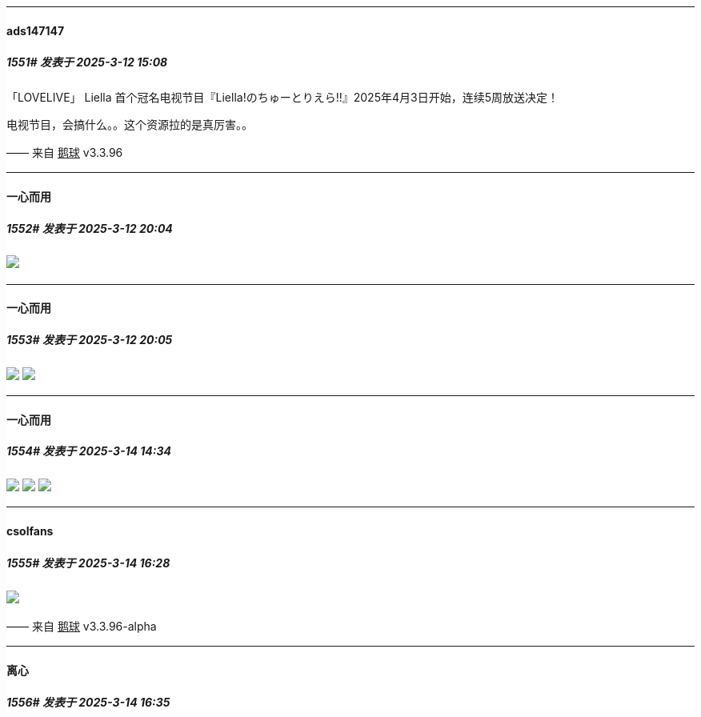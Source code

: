 
*****

####  ads147147  
##### 1551#       发表于 2025-3-12 15:08

「LOVELIVE」 Liella 首个冠名电视节目『Liella!のちゅーとりえら!!』2025年4月3日开始，连续5周放送决定！

电视节目，会搞什么。。这个资源拉的是真厉害。。

—— 来自 [鹅球](https://www.pgyer.com/GcUxKd4w) v3.3.96


*****

####  一心而用  
##### 1552#       发表于 2025-3-12 20:04

<img src="https://p.sda1.dev/22/6d60fbfa1375de7df71d7894091f9a2b/image.jpg" referrerpolicy="no-referrer">

*****

####  一心而用  
##### 1553#       发表于 2025-3-12 20:05

<img src="https://p.sda1.dev/22/6609cc6d911b9574a3ae4912c0b27758/image.jpg" referrerpolicy="no-referrer">
<img src="https://p.sda1.dev/22/4f5fc0855b2022fe7bbe84aab36bd81f/image.jpg" referrerpolicy="no-referrer">


*****

####  一心而用  
##### 1554#       发表于 2025-3-14 14:34

<img src="https://p.sda1.dev/22/789bed453d71320395c8a8efa83d0785/008aFgDely1hzge05q4s8j30ku0rs75p.jpg" referrerpolicy="no-referrer">
<img src="https://p.sda1.dev/22/25b2d1ef22a545ee24434a4793745ef6/008aFgDely1hzge05q9moj30ku0rs412.jpg" referrerpolicy="no-referrer">
<img src="https://p.sda1.dev/22/2e74aa9ef17d61d666a07efd849c727e/008aFgDely1hzge05q642j30ku0rsmz4.jpg" referrerpolicy="no-referrer">


*****

####  csolfans  
##### 1555#       发表于 2025-3-14 16:28

<img src="https://static.saraba1st.com/image/smiley/face2017/067.png" referrerpolicy="no-referrer">

—— 来自 [鹅球](https://www.pgyer.com/xfPejhuq) v3.3.96-alpha


*****

####  离心  
##### 1556#       发表于 2025-3-14 16:35
